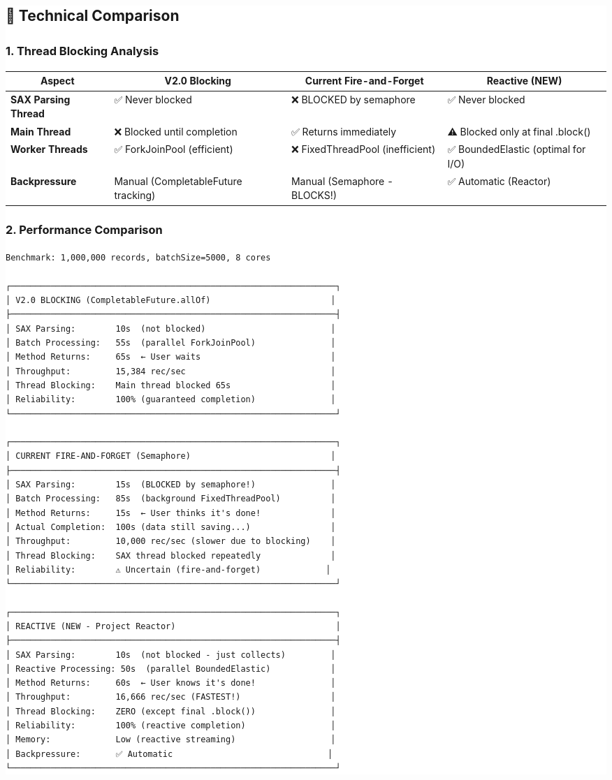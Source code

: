 
## 🔬 **Technical Comparison**

### **1. Thread Blocking Analysis**

| Aspect | V2.0 Blocking | Current Fire-and-Forget | Reactive (NEW) |
|--------|---------------|------------------------|----------------|
| **SAX Parsing Thread** | ✅ Never blocked | ❌ BLOCKED by semaphore | ✅ Never blocked |
| **Main Thread** | ❌ Blocked until completion | ✅ Returns immediately | ⚠️ Blocked only at final .block() |
| **Worker Threads** | ✅ ForkJoinPool (efficient) | ❌ FixedThreadPool (inefficient) | ✅ BoundedElastic (optimal for I/O) |
| **Backpressure** | Manual (CompletableFuture tracking) | Manual (Semaphore - BLOCKS!) | ✅ Automatic (Reactor) |

### **2. Performance Comparison**

```
Benchmark: 1,000,000 records, batchSize=5000, 8 cores

┌─────────────────────────────────────────────────────────────────┐
│ V2.0 BLOCKING (CompletableFuture.allOf)                        │
├─────────────────────────────────────────────────────────────────┤
│ SAX Parsing:        10s  (not blocked)                         │
│ Batch Processing:   55s  (parallel ForkJoinPool)               │
│ Method Returns:     65s  ← User waits                          │
│ Throughput:         15,384 rec/sec                             │
│ Thread Blocking:    Main thread blocked 65s                    │
│ Reliability:        100% (guaranteed completion)               │
└─────────────────────────────────────────────────────────────────┘

┌─────────────────────────────────────────────────────────────────┐
│ CURRENT FIRE-AND-FORGET (Semaphore)                            │
├─────────────────────────────────────────────────────────────────┤
│ SAX Parsing:        15s  (BLOCKED by semaphore!)               │
│ Batch Processing:   85s  (background FixedThreadPool)          │
│ Method Returns:     15s  ← User thinks it's done!              │
│ Actual Completion:  100s (data still saving...)                │
│ Throughput:         10,000 rec/sec (slower due to blocking)    │
│ Thread Blocking:    SAX thread blocked repeatedly              │
│ Reliability:        ⚠️ Uncertain (fire-and-forget)             │
└─────────────────────────────────────────────────────────────────┘

┌─────────────────────────────────────────────────────────────────┐
│ REACTIVE (NEW - Project Reactor)                                │
├─────────────────────────────────────────────────────────────────┤
│ SAX Parsing:        10s  (not blocked - just collects)         │
│ Reactive Processing: 50s  (parallel BoundedElastic)            │
│ Method Returns:     60s  ← User knows it's done!               │
│ Throughput:         16,666 rec/sec (FASTEST!)                  │
│ Thread Blocking:    ZERO (except final .block())               │
│ Reliability:        100% (reactive completion)                 │
│ Memory:             Low (reactive streaming)                   │
│ Backpressure:       ✅ Automatic                               │
└─────────────────────────────────────────────────────────────────┘
```
